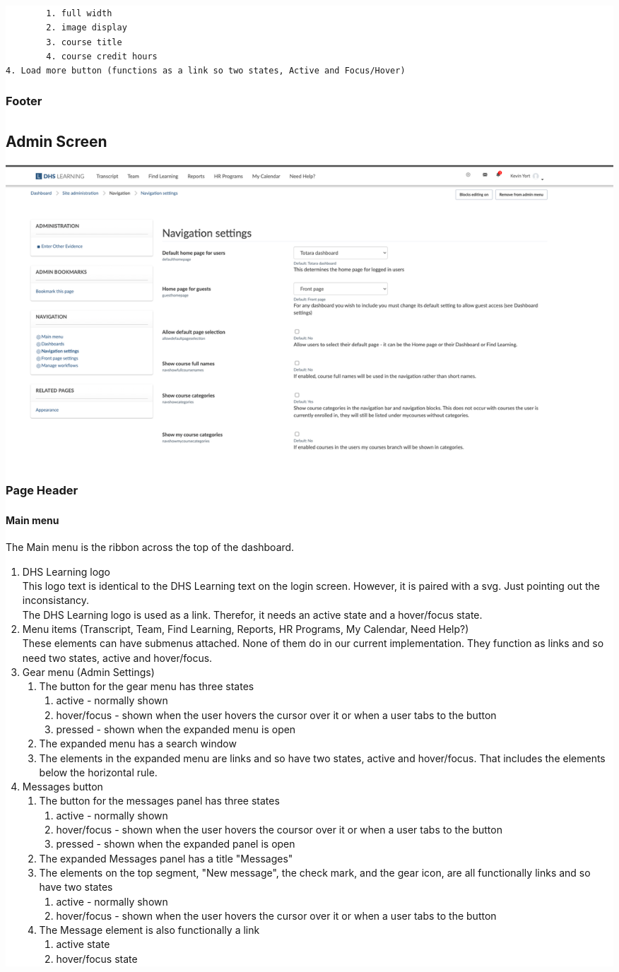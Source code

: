             1. full width
            2. image display
            3. course title
            4. course credit hours
    4. Load more button (functions as a link so two states, Active and Focus/Hover)
### Footer

## Admin Screen
![Navigation settings screen](assets/adminScreen.png)
### Page Header
#### Main menu
The Main menu is the ribbon across the top of the dashboard.
1. DHS Learning logo <br/>This logo text is identical to the DHS Learning text on the login screen. However, it is paired with a svg. Just pointing out the inconsistancy.<br/>The DHS Learning logo is used as a link. Therefor, it needs an active state and a hover/focus state.
2. Menu items (Transcript, Team, Find Learning, Reports, HR Programs, My Calendar, Need Help?)<br/>  These elements can have submenus attached. None of them do in our current implementation. They function as links and so need two states, active and hover/focus.
3. Gear menu (Admin Settings)
    1. The button for the gear menu has three states
        1. active - normally shown
        2. hover/focus - shown when the user hovers the cursor over it or when a user tabs to the button
        3. pressed - shown when the expanded menu is open
    2. The expanded menu has a search window
    3. The elements in the expanded menu are links and so have two states, active and hover/focus. That includes the elements below the horizontal rule.
4. Messages button
    1. The button for the messages panel has three states
        1. active - normally shown
        2. hover/focus - shown when the user hovers the coursor over it or when a user tabs to the button
        3. pressed - shown when the expanded panel is open
    2. The expanded Messages panel has a title "Messages"
    3. The elements on the top segment, "New message", the check mark, and the gear icon, are all functionally links and so have two states
        1. active - normally shown
        2. hover/focus - shown when the user hovers the cursor over it or when a user tabs to the button
    4. The Message element is also functionally a link
        1. active state
        2. hover/focus state